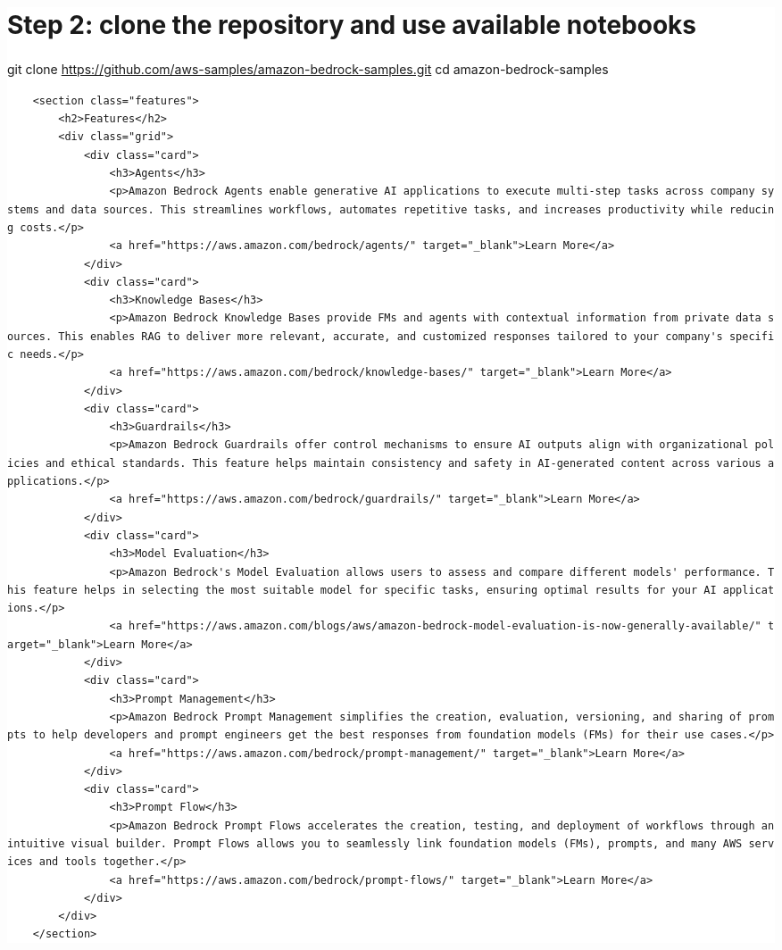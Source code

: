 # Step 2: clone the repository and use available notebooks
git clone https://github.com/aws-samples/amazon-bedrock-samples.git
cd amazon-bedrock-samples</code></pre>
                </div>
        </section>

        <section class="features">
            <h2>Features</h2>
            <div class="grid">
                <div class="card">
                    <h3>Agents</h3>
                    <p>Amazon Bedrock Agents enable generative AI applications to execute multi-step tasks across company systems and data sources. This streamlines workflows, automates repetitive tasks, and increases productivity while reducing costs.</p>
                    <a href="https://aws.amazon.com/bedrock/agents/" target="_blank">Learn More</a>
                </div>
                <div class="card">
                    <h3>Knowledge Bases</h3>
                    <p>Amazon Bedrock Knowledge Bases provide FMs and agents with contextual information from private data sources. This enables RAG to deliver more relevant, accurate, and customized responses tailored to your company's specific needs.</p>
                    <a href="https://aws.amazon.com/bedrock/knowledge-bases/" target="_blank">Learn More</a>
                </div>
                <div class="card">
                    <h3>Guardrails</h3>
                    <p>Amazon Bedrock Guardrails offer control mechanisms to ensure AI outputs align with organizational policies and ethical standards. This feature helps maintain consistency and safety in AI-generated content across various applications.</p>
                    <a href="https://aws.amazon.com/bedrock/guardrails/" target="_blank">Learn More</a>
                </div>
                <div class="card">
                    <h3>Model Evaluation</h3>
                    <p>Amazon Bedrock's Model Evaluation allows users to assess and compare different models' performance. This feature helps in selecting the most suitable model for specific tasks, ensuring optimal results for your AI applications.</p>
                    <a href="https://aws.amazon.com/blogs/aws/amazon-bedrock-model-evaluation-is-now-generally-available/" target="_blank">Learn More</a>
                </div>
                <div class="card">
                    <h3>Prompt Management</h3>
                    <p>Amazon Bedrock Prompt Management simplifies the creation, evaluation, versioning, and sharing of prompts to help developers and prompt engineers get the best responses from foundation models (FMs) for their use cases.</p>
                    <a href="https://aws.amazon.com/bedrock/prompt-management/" target="_blank">Learn More</a>
                </div>
                <div class="card">
                    <h3>Prompt Flow</h3>
                    <p>Amazon Bedrock Prompt Flows accelerates the creation, testing, and deployment of workflows through an intuitive visual builder. Prompt Flows allows you to seamlessly link foundation models (FMs), prompts, and many AWS services and tools together.</p>
                    <a href="https://aws.amazon.com/bedrock/prompt-flows/" target="_blank">Learn More</a>
                </div>
            </div>
        </section>
